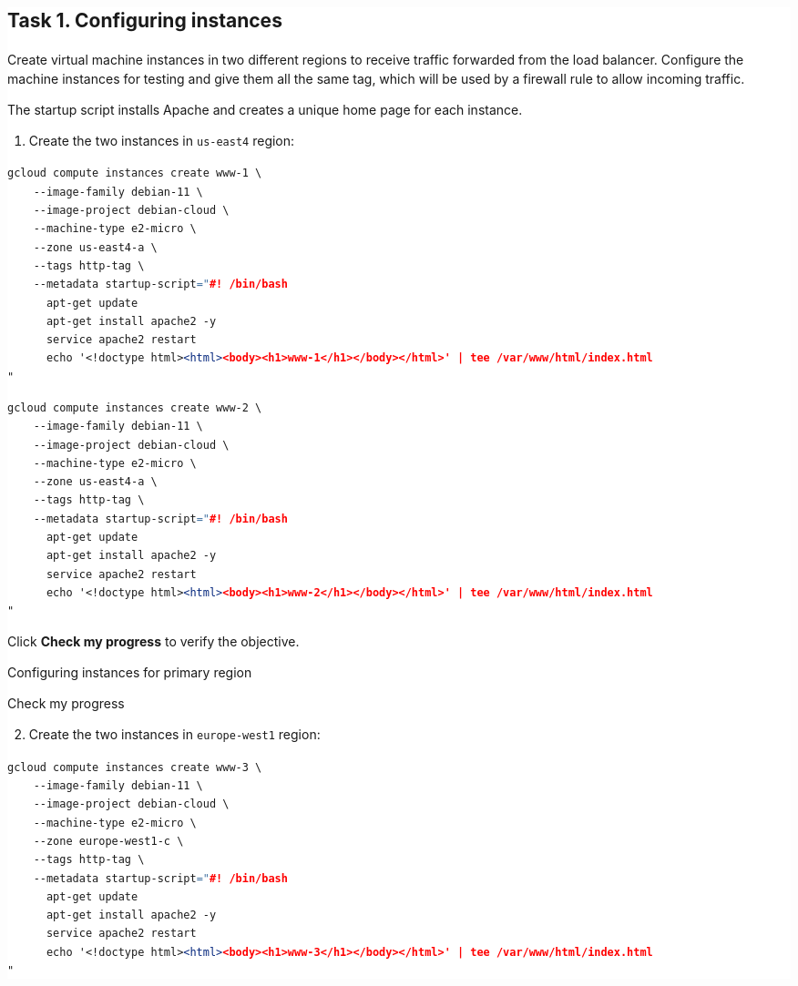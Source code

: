 ## **Task 1. Configuring instances**

Create virtual machine instances in two different regions to receive traffic forwarded from the load balancer. Configure the machine instances for testing and give them all the same tag, which will be used by a firewall rule to allow incoming traffic.

The startup script installs Apache and creates a unique home page for each instance.

1. Create the two instances in `us-east4` region:
    

```apache
gcloud compute instances create www-1 \
    --image-family debian-11 \
    --image-project debian-cloud \
    --machine-type e2-micro \
    --zone us-east4-a \
    --tags http-tag \
    --metadata startup-script="#! /bin/bash
      apt-get update
      apt-get install apache2 -y
      service apache2 restart
      echo '<!doctype html><html><body><h1>www-1</h1></body></html>' | tee /var/www/html/index.html
"
```

```apache
gcloud compute instances create www-2 \
    --image-family debian-11 \
    --image-project debian-cloud \
    --machine-type e2-micro \
    --zone us-east4-a \
    --tags http-tag \
    --metadata startup-script="#! /bin/bash
      apt-get update
      apt-get install apache2 -y
      service apache2 restart
      echo '<!doctype html><html><body><h1>www-2</h1></body></html>' | tee /var/www/html/index.html
"
```

Click **Check my progress** to verify the objective.

Configuring instances for primary region

Check my progress

2. Create the two instances in `europe-west1` region:
    

```apache
gcloud compute instances create www-3 \
    --image-family debian-11 \
    --image-project debian-cloud \
    --machine-type e2-micro \
    --zone europe-west1-c \
    --tags http-tag \
    --metadata startup-script="#! /bin/bash
      apt-get update
      apt-get install apache2 -y
      service apache2 restart
      echo '<!doctype html><html><body><h1>www-3</h1></body></html>' | tee /var/www/html/index.html
"
```
